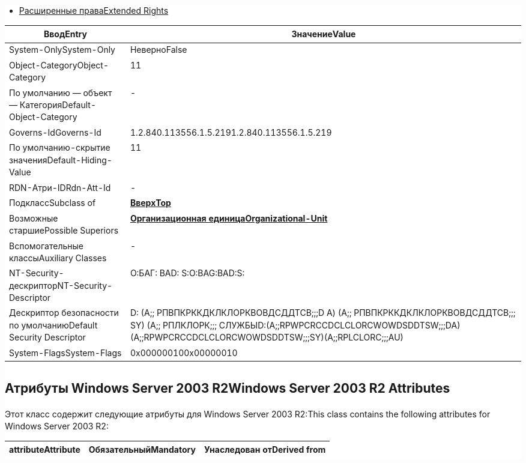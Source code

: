 -   [<span data-ttu-id="7ad33-438">Расширенные права</span><span class="sxs-lookup"><span data-stu-id="7ad33-438">Extended Rights</span></span>](#windows-server-2003-r2-extended-rights)



| <span data-ttu-id="7ad33-439">Ввод</span><span class="sxs-lookup"><span data-stu-id="7ad33-439">Entry</span></span> | <span data-ttu-id="7ad33-440">Значение</span><span class="sxs-lookup"><span data-stu-id="7ad33-440">Value</span></span> |
|-----------------------------|----------------------------------------------------------------------------------------------|
| <span data-ttu-id="7ad33-441">System-Only</span><span class="sxs-lookup"><span data-stu-id="7ad33-441">System-Only</span></span>                 | <span data-ttu-id="7ad33-442">Неверно</span><span class="sxs-lookup"><span data-stu-id="7ad33-442">False</span></span>                                                                                        |
| <span data-ttu-id="7ad33-443">Object-Category</span><span class="sxs-lookup"><span data-stu-id="7ad33-443">Object-Category</span></span>             | <span data-ttu-id="7ad33-444">1</span><span class="sxs-lookup"><span data-stu-id="7ad33-444">1</span></span>                                                                                            |
| <span data-ttu-id="7ad33-445">По умолчанию — объект — Категория</span><span class="sxs-lookup"><span data-stu-id="7ad33-445">Default-Object-Category</span></span>     | \-                                                                                           |
| <span data-ttu-id="7ad33-446">Governs-Id</span><span class="sxs-lookup"><span data-stu-id="7ad33-446">Governs-Id</span></span>                  | <span data-ttu-id="7ad33-447">1.2.840.113556.1.5.219</span><span class="sxs-lookup"><span data-stu-id="7ad33-447">1.2.840.113556.1.5.219</span></span>                                                                       |
| <span data-ttu-id="7ad33-448">По умолчанию-скрытие значения</span><span class="sxs-lookup"><span data-stu-id="7ad33-448">Default-Hiding-Value</span></span>        | <span data-ttu-id="7ad33-449">1</span><span class="sxs-lookup"><span data-stu-id="7ad33-449">1</span></span>                                                                                            |
| <span data-ttu-id="7ad33-450">RDN-Атри-ID</span><span class="sxs-lookup"><span data-stu-id="7ad33-450">Rdn-Att-Id</span></span>                  | \-                                                                                           |
| <span data-ttu-id="7ad33-451">Подкласс</span><span class="sxs-lookup"><span data-stu-id="7ad33-451">Subclass of</span></span>                 | [<span data-ttu-id="7ad33-452">**Вверх**</span><span class="sxs-lookup"><span data-stu-id="7ad33-452">**Top**</span></span>](c-top.md)<br/>                                                              |
| <span data-ttu-id="7ad33-453">Возможные старшие</span><span class="sxs-lookup"><span data-stu-id="7ad33-453">Possible Superiors</span></span>          | [<span data-ttu-id="7ad33-454">**Организационная единица**</span><span class="sxs-lookup"><span data-stu-id="7ad33-454">**Organizational-Unit**</span></span>](c-organizationalunit.md)                                          |
| <span data-ttu-id="7ad33-455">Вспомогательные классы</span><span class="sxs-lookup"><span data-stu-id="7ad33-455">Auxiliary Classes</span></span>           | \-                                                                                           |
| <span data-ttu-id="7ad33-456">NT-Security-дескриптор</span><span class="sxs-lookup"><span data-stu-id="7ad33-456">NT-Security-Descriptor</span></span>      | <span data-ttu-id="7ad33-457">О:БАГ: BAD: S:</span><span class="sxs-lookup"><span data-stu-id="7ad33-457">O:BAG:BAD:S:</span></span>                                                                                 |
| <span data-ttu-id="7ad33-458">Дескриптор безопасности по умолчанию</span><span class="sxs-lookup"><span data-stu-id="7ad33-458">Default Security Descriptor</span></span> | <span data-ttu-id="7ad33-459">D: (A;; РПВПКРККДКЛКЛОРКВОВДСДДТСВ;;;D А) (A;; РПВПКРККДКЛКЛОРКВОВДСДДТСВ;;; SY) (A;; РПЛКЛОРК;;; СЛУЖБЫ</span><span class="sxs-lookup"><span data-stu-id="7ad33-459">D:(A;;RPWPCRCCDCLCLORCWOWDSDDTSW;;;DA)(A;;RPWPCRCCDCLCLORCWOWDSDDTSW;;;SY)(A;;RPLCLORC;;;AU)</span></span> |
| <span data-ttu-id="7ad33-460">System-Flags</span><span class="sxs-lookup"><span data-stu-id="7ad33-460">System-Flags</span></span>                | <span data-ttu-id="7ad33-461">0x00000010</span><span class="sxs-lookup"><span data-stu-id="7ad33-461">0x00000010</span></span>                                                                                   |



## <a name="windows-server-2003-r2-attributes"></a><span data-ttu-id="7ad33-462">Атрибуты Windows Server 2003 R2</span><span class="sxs-lookup"><span data-stu-id="7ad33-462">Windows Server 2003 R2 Attributes</span></span>

<span data-ttu-id="7ad33-463">Этот класс содержит следующие атрибуты для Windows Server 2003 R2:</span><span class="sxs-lookup"><span data-stu-id="7ad33-463">This class contains the following attributes for Windows Server 2003 R2:</span></span>



| <span data-ttu-id="7ad33-464">attribute</span><span class="sxs-lookup"><span data-stu-id="7ad33-464">Attribute</span></span>                                                                   | <span data-ttu-id="7ad33-465">Обязательный</span><span class="sxs-lookup"><span data-stu-id="7ad33-465">Mandatory</span></span> | <span data-ttu-id="7ad33-466">Унаследован от</span><span class="sxs-lookup"><span data-stu-id="7ad33-466">Derived from</span></span>                    |
|-----------------------------------------------------------------------------|-----------|---------------------------------|